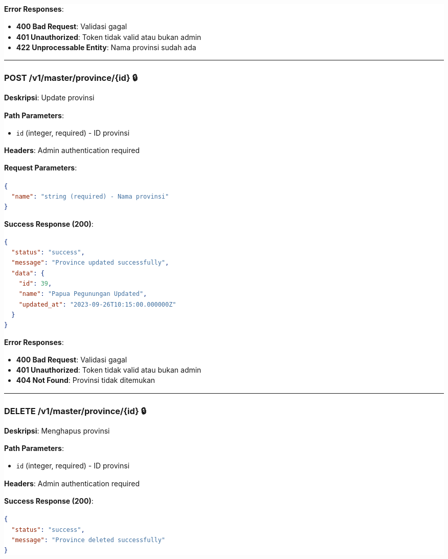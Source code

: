 **Error Responses**:
- **400 Bad Request**: Validasi gagal
- **401 Unauthorized**: Token tidak valid atau bukan admin
- **422 Unprocessable Entity**: Nama provinsi sudah ada

---

### POST /v1/master/province/{id} 🔒

**Deskripsi**: Update provinsi

**Path Parameters**:
- `id` (integer, required) - ID provinsi

**Headers**: Admin authentication required

**Request Parameters**:
```json
{
  "name": "string (required) - Nama provinsi"
}
```

**Success Response (200)**:
```json
{
  "status": "success",
  "message": "Province updated successfully",
  "data": {
    "id": 39,
    "name": "Papua Pegunungan Updated",
    "updated_at": "2023-09-26T10:15:00.000000Z"
  }
}
```

**Error Responses**:
- **400 Bad Request**: Validasi gagal
- **401 Unauthorized**: Token tidak valid atau bukan admin
- **404 Not Found**: Provinsi tidak ditemukan

---

### DELETE /v1/master/province/{id} 🔒

**Deskripsi**: Menghapus provinsi

**Path Parameters**:
- `id` (integer, required) - ID provinsi

**Headers**: Admin authentication required

**Success Response (200)**:
```json
{
  "status": "success",
  "message": "Province deleted successfully"
}
```

